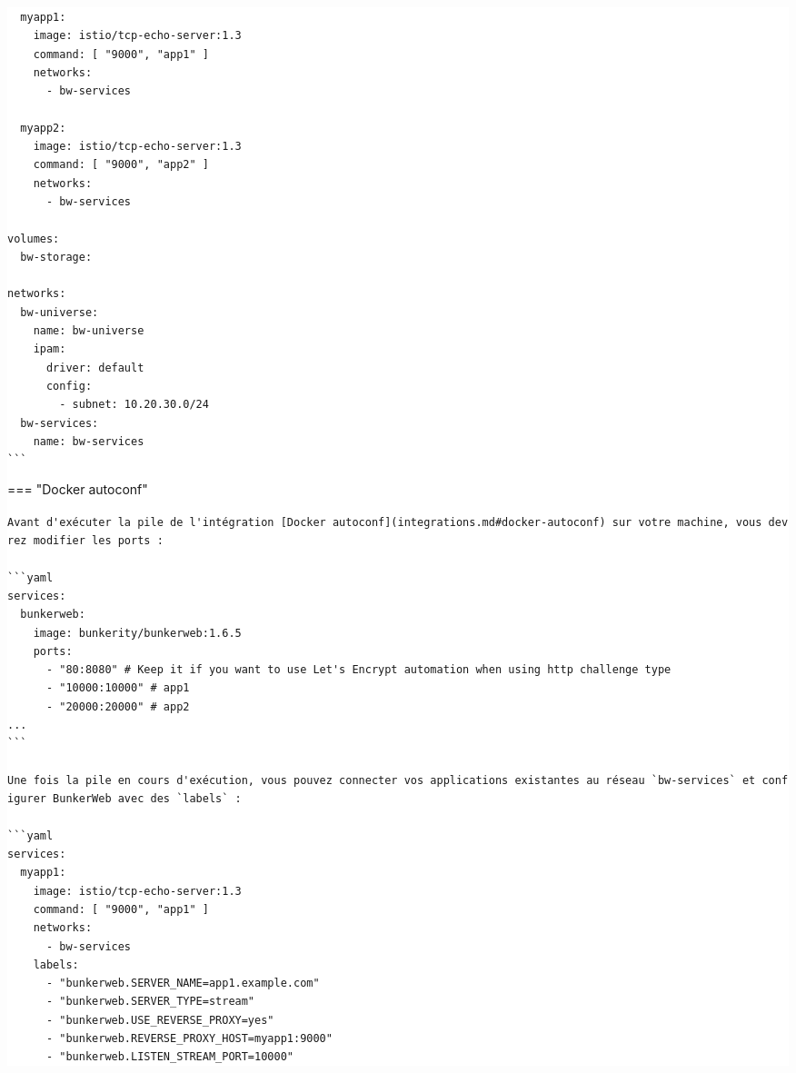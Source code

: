       myapp1:
        image: istio/tcp-echo-server:1.3
        command: [ "9000", "app1" ]
        networks:
          - bw-services

      myapp2:
        image: istio/tcp-echo-server:1.3
        command: [ "9000", "app2" ]
        networks:
          - bw-services

    volumes:
      bw-storage:

    networks:
      bw-universe:
        name: bw-universe
        ipam:
          driver: default
          config:
            - subnet: 10.20.30.0/24
      bw-services:
        name: bw-services
    ```

=== "Docker autoconf"

    Avant d'exécuter la pile de l'intégration [Docker autoconf](integrations.md#docker-autoconf) sur votre machine, vous devrez modifier les ports :

    ```yaml
    services:
      bunkerweb:
        image: bunkerity/bunkerweb:1.6.5
        ports:
          - "80:8080" # Keep it if you want to use Let's Encrypt automation when using http challenge type
          - "10000:10000" # app1
          - "20000:20000" # app2
    ...
    ```

    Une fois la pile en cours d'exécution, vous pouvez connecter vos applications existantes au réseau `bw-services` et configurer BunkerWeb avec des `labels` :

    ```yaml
    services:
      myapp1:
        image: istio/tcp-echo-server:1.3
        command: [ "9000", "app1" ]
        networks:
          - bw-services
        labels:
          - "bunkerweb.SERVER_NAME=app1.example.com"
          - "bunkerweb.SERVER_TYPE=stream"
          - "bunkerweb.USE_REVERSE_PROXY=yes"
          - "bunkerweb.REVERSE_PROXY_HOST=myapp1:9000"
          - "bunkerweb.LISTEN_STREAM_PORT=10000"
